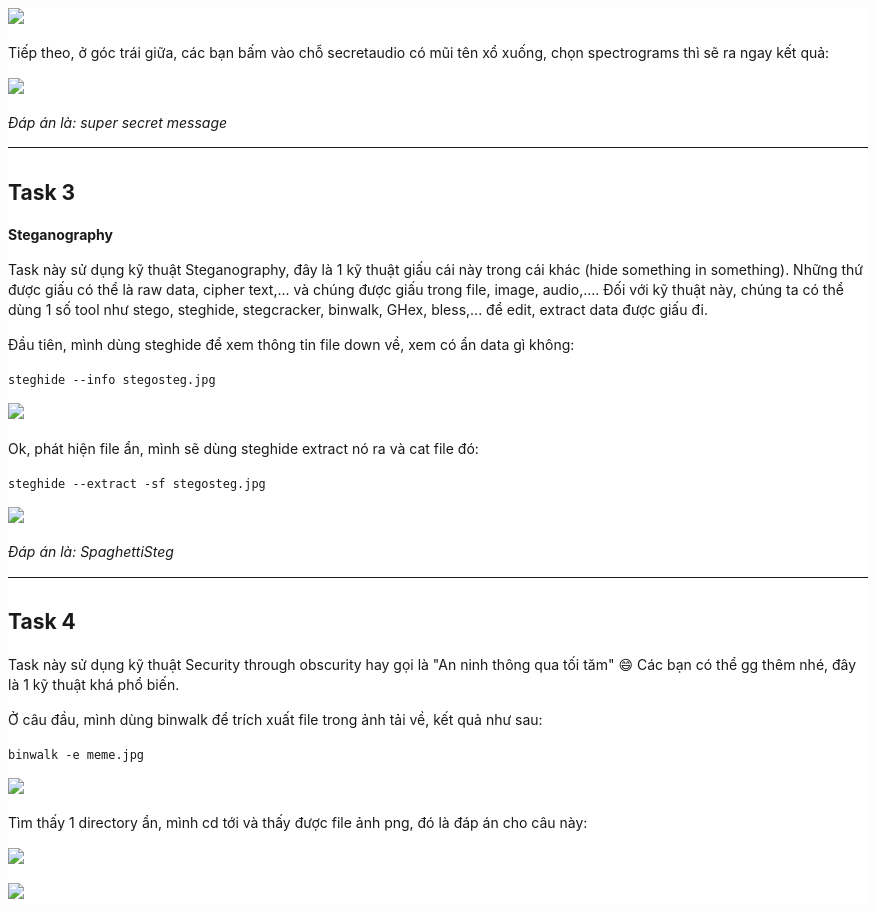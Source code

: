 ![](https://i.imgur.com/X7KGuB2.png)

Tiếp theo, ở góc trái giữa, các bạn bấm vào chỗ secretaudio có mũi tên xổ xuống, chọn spectrograms thì sẽ ra ngay kết quả:

![](https://i.imgur.com/bVMBNCz.png)

*Đáp án là: super secret message*

---
## Task 3 <a name="t3"></a>

**Steganography**

Task này sử dụng kỹ thuật Steganography, đây là 1 kỹ thuật giấu cái này trong cái khác (hide something in something). Những thứ được giấu có thể là raw data, cipher text,... và chúng được giấu trong file, image, audio,.... Đối với kỹ thuật này, chúng ta có thể dùng 1 số tool như stego, steghide, stegcracker, binwalk, GHex, bless,... để edit, extract data được giấu đi.

Đầu tiên, mình dùng steghide để xem thông tin file down về, xem có ẩn data gì không:
```
steghide --info stegosteg.jpg
```

![](https://i.imgur.com/0dnx3hC.png)

Ok, phát hiện file ẩn, mình sẽ dùng steghide extract nó ra và cat file đó:

```
steghide --extract -sf stegosteg.jpg
```

![](https://i.imgur.com/b093R35.png)

*Đáp án là: SpaghettiSteg*

---
## Task 4 <a name="t4"></a>

Task này sử dụng kỹ thuật Security through obscurity hay gọi là "An ninh thông qua tối tăm" :smile: Các bạn có thể gg thêm nhé, đây là 1 kỹ thuật khá phổ biến.

Ở câu đầu, mình dùng binwalk để trích xuất file trong ảnh tải về, kết quả như sau:

```
binwalk -e meme.jpg
```

![](https://i.imgur.com/rmmZG6S.png)

Tìm thấy 1 directory ẩn, mình cd tới và thấy được file ảnh png, đó là đáp án cho câu này:

![](https://i.imgur.com/6bDJYHs.png)

![](https://i.imgur.com/eU6NoFM.png)
